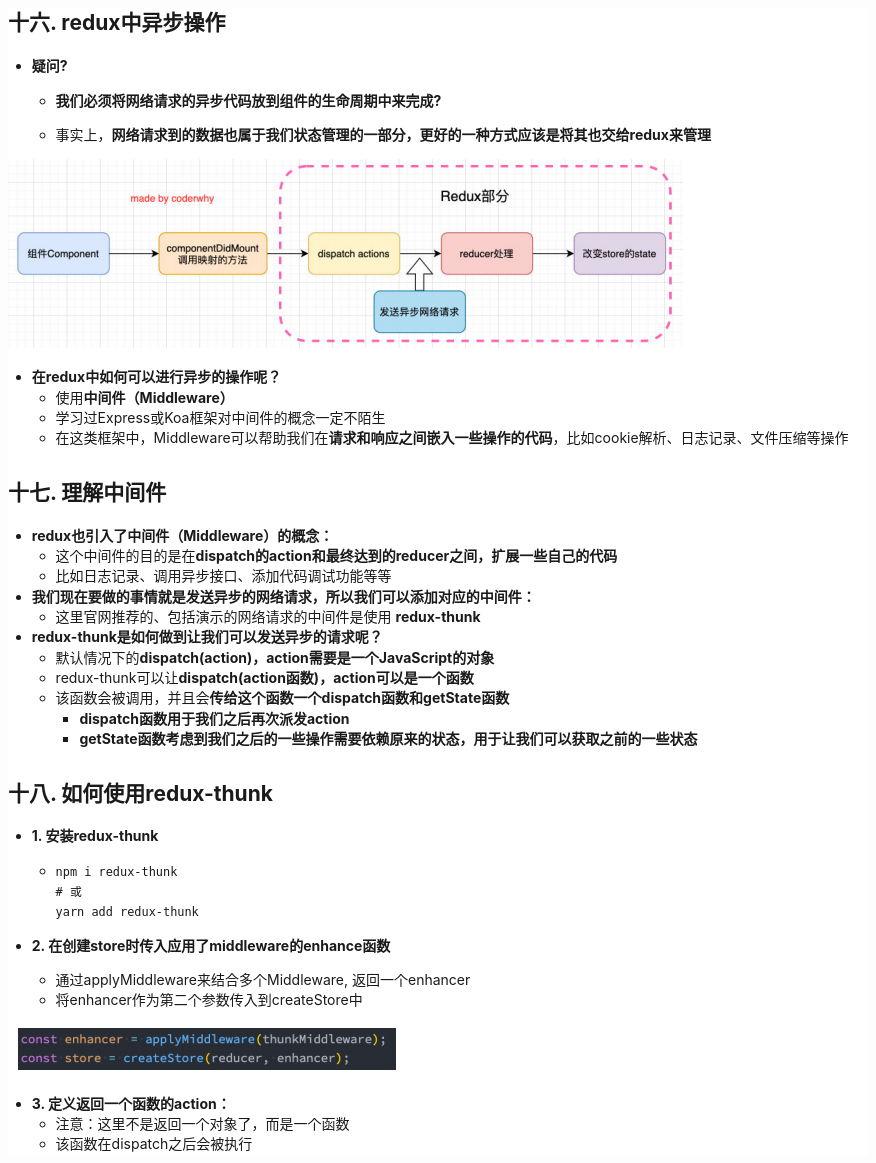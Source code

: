 ## 十六. **redux中异步操作**

- **疑问?**

  - **我们必须将网络请求的异步代码放到组件的生命周期中来完成?**

  - 事实上，**网络请求到的数据也属于我们状态管理的一部分，更好的一种方式应该是将其也交给redux来管理**

![](../imgs/react/redux%E4%B8%AD%E5%BC%82%E6%AD%A5%E6%93%8D%E4%BD%9C.png)

- **在redux中如何可以进行异步的操作呢？**
  - 使用**中间件（Middleware）**
  - 学习过Express或Koa框架对中间件的概念一定不陌生
  - 在这类框架中，Middleware可以帮助我们在**请求和响应之间嵌入一些操作的代码**，比如cookie解析、日志记录、文件压缩等操作



## 十七. **理解中间件**

- **redux也引入了中间件（Middleware）的概念：**
  - 这个中间件的目的是在**dispatch的action和最终达到的reducer之间，扩展一些自己的代码**
  - 比如日志记录、调用异步接口、添加代码调试功能等等
- **我们现在要做的事情就是发送异步的网络请求，所以我们可以添加对应的中间件：**
  - 这里官网推荐的、包括演示的网络请求的中间件是使用 **redux-thunk**
- **redux-thunk是如何做到让我们可以发送异步的请求呢？**
  - 默认情况下的**dispatch(action)，action需要是一个JavaScript的对象**
  - redux-thunk可以让**dispatch(action函数)，action可以是一个函数**
  - 该函数会被调用，并且会**传给这个函数一个dispatch函数和getState函数**
    - **dispatch函数用于我们之后再次派发action**
    - **getState函数考虑到我们之后的一些操作需要依赖原来的状态，用于让我们可以获取之前的一些状态**



## 十八. **如何使用redux-thunk**

- **1. 安装redux-thunk**

  - ```shell
    npm i redux-thunk
    # 或
    yarn add redux-thunk
    ```

- **2. 在创建store时传入应用了middleware的enhance函数**

  - 通过applyMiddleware来结合多个Middleware, 返回一个enhancer
  - 将enhancer作为第二个参数传入到createStore中

![](../imgs/react/redux-thunk%E4%B8%AD%E7%9A%84enhancepng.png)

- **3. 定义返回一个函数的action：**
  - 注意：这里不是返回一个对象了，而是一个函数
  - 该函数在dispatch之后会被执行